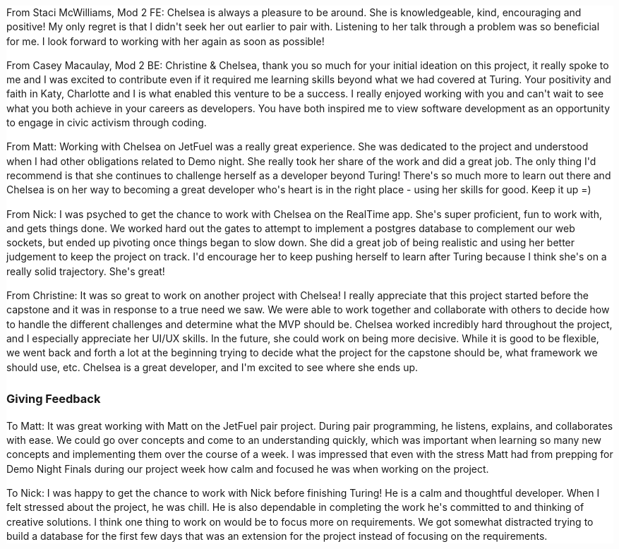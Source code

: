 From Staci McWilliams, Mod 2 FE:
Chelsea is always a pleasure to be around. She is knowledgeable, kind, encouraging and positive! My only regret is that I didn't seek her out earlier to pair with. Listening to her talk through a problem was so beneficial for me. I look forward to working with her again as soon as possible!

From Casey Macaulay, Mod 2 BE:
Christine & Chelsea, thank you so much for your initial ideation on this project, it really spoke to me and I was excited to contribute even if it required me learning skills beyond what we had covered at Turing. Your positivity and faith in Katy, Charlotte and I is what enabled this venture to be a success. I really enjoyed working with you and can't wait to see what you both achieve in your careers as developers. You have both inspired me to view software development as an opportunity to engage in civic activism through coding.

From Matt:
Working with Chelsea on JetFuel was a really great experience. She was dedicated to the project and understood when I had other obligations related to Demo night. She really took her share of the work and did a great job. The only thing I'd recommend is that she continues to challenge herself as a developer beyond Turing! There's so much more to learn out there and Chelsea is on her way to becoming a great developer who's heart is in the right place - using her skills for good. Keep it up =)

From Nick:
I was psyched to get the chance to work with Chelsea on the RealTime app. She's super proficient, fun to work with, and gets things done. We worked hard out the gates to attempt to implement a postgres database to complement our web sockets, but ended up pivoting once things began to slow down. She did a great job of being realistic and using her better judgement to keep the project on track. I'd encourage her to keep pushing herself to learn after Turing because I think she's on a really solid trajectory. She's great!

From Christine:
It was so great to work on another project with Chelsea! I really appreciate that this project started before the capstone and it was in response to a true need we saw. We were able to work together and collaborate with others to decide how to handle the different challenges and determine what the MVP should be. Chelsea worked incredibly hard throughout the project, and I especially appreciate her UI/UX skills. In the future, she could work on being more decisive. While it is good to be flexible, we went back and forth a lot at the beginning trying to decide what the project for the capstone should be, what framework we should use, etc. Chelsea is a great developer, and I'm excited to see where she ends up.

### Giving Feedback

To Matt:
It was great working with Matt on the JetFuel pair project. During pair programming, he listens, explains, and collaborates with ease. We could go over concepts and come to an understanding quickly, which was important when learning so many new concepts and implementing them over the course of a week. I was impressed that even with the stress Matt had from prepping for Demo Night Finals during our project week how calm and focused he was when working on the project.

To Nick:
I was happy to get the chance to work with Nick before finishing Turing! He is a calm and thoughtful developer. When I felt stressed about the project, he was chill. He is also dependable in completing the work he's committed to and thinking of creative solutions. I think one thing to work on would be to focus more on requirements. We got somewhat distracted trying to build a database for the first few days that was an extension for the project instead of focusing on the requirements.
